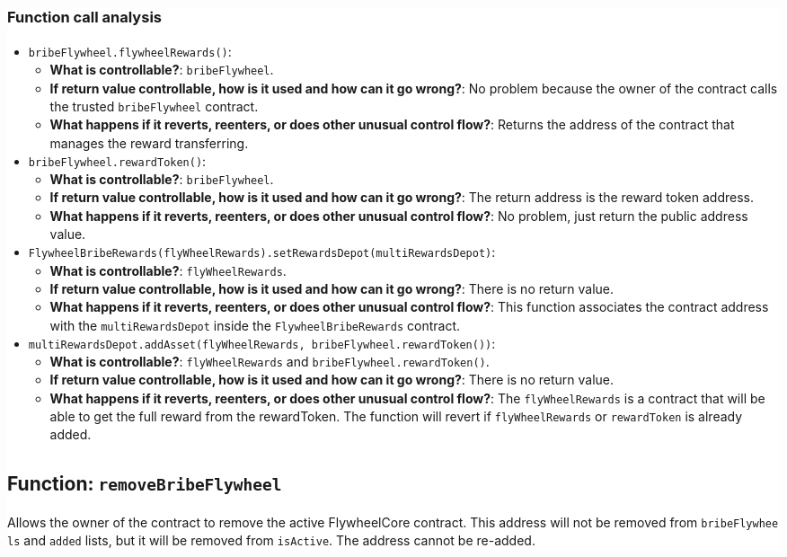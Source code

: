 ### Function call analysis

- `bribeFlywheel.flywheelRewards()`:
  - **What is controllable?**: `bribeFlywheel`.
  - **If return value controllable, how is it used and how can it go wrong?**: No problem because the owner of the contract calls the trusted `bribeFlywheel` contract.
  - **What happens if it reverts, reenters, or does other unusual control flow?**: Returns the address of the contract that manages the reward transferring.
- `bribeFlywheel.rewardToken()`:
  - **What is controllable?**: `bribeFlywheel`.
  - **If return value controllable, how is it used and how can it go wrong?**: The return address is the reward token address.
  - **What happens if it reverts, reenters, or does other unusual control flow?**: No problem, just return the public address value.
- `FlywheelBribeRewards(flyWheelRewards).setRewardsDepot(multiRewardsDepot)`:
  - **What is controllable?**: `flyWheelRewards`.
  - **If return value controllable, how is it used and how can it go wrong?**: There is no return value.
  - **What happens if it reverts, reenters, or does other unusual control flow?**: This function associates the contract address with the `multiRewardsDepot` inside the `FlywheelBribeRewards` contract.
- `multiRewardsDepot.addAsset(flyWheelRewards, bribeFlywheel.rewardToken())`:
  - **What is controllable?**: `flyWheelRewards` and `bribeFlywheel.rewardToken()`.
  - **If return value controllable, how is it used and how can it go wrong?**: There is no return value.
  - **What happens if it reverts, reenters, or does other unusual control flow?**: The `flyWheelRewards` is a contract that will be able to get the full reward from the rewardToken. The function will revert if `flyWheelRewards` or `rewardToken` is already added.

## Function: `removeBribeFlywheel`

Allows the owner of the contract to remove the active FlywheelCore contract. This address will not be removed from `bribeFlywheels` and `added` lists, but it will be removed from `isActive`. The address cannot be re-added.

